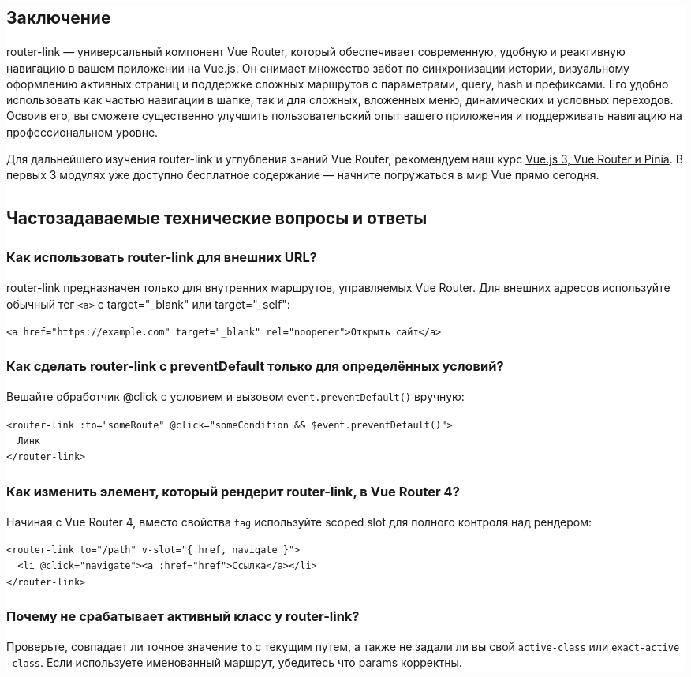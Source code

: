 ## Заключение

router-link — универсальный компонент Vue Router, который обеспечивает современную, удобную и реактивную навигацию в вашем приложении на Vue.js. Он снимает множество забот по синхронизации истории, визуальному оформлению активных страниц и поддержке сложных маршрутов с параметрами, query, hash и префиксами. Его удобно использовать как частью навигации в шапке, так и для сложных, вложенных меню, динамических и условных переходов. Освоив его, вы сможете существенно улучшить пользовательский опыт вашего приложения и поддерживать навигацию на профессиональном уровне.

Для дальнейшего изучения router-link и углубления знаний Vue Router, рекомендуем наш курс [Vue.js 3, Vue Router и Pinia](https://purpleschool.ru/course/vuejs?utm_source=knowledgebase&utm_medium=article&utm_campaign=ispolzovanie-router-link-dlya-navigacii-v-vue-router). В первых 3 модулях уже доступно бесплатное содержание — начните погружаться в мир Vue прямо сегодня.

## Частозадаваемые технические вопросы и ответы

### Как использовать router-link для внешних URL?

router-link предназначен только для внутренних маршрутов, управляемых Vue Router. Для внешних адресов используйте обычный тег `<a>` с target="_blank" или target="_self":

```vue
<a href="https://example.com" target="_blank" rel="noopener">Открыть сайт</a>
```

### Как сделать router-link с preventDefault только для определённых условий?

Вешайте обработчик @click с условием и вызовом `event.preventDefault()` вручную:

```vue
<router-link :to="someRoute" @click="someCondition && $event.preventDefault()">
  Линк
</router-link>
```

### Как изменить элемент, который рендерит router-link, в Vue Router 4?

Начиная с Vue Router 4, вместо свойства `tag` используйте scoped slot для полного контроля над рендером:

```vue
<router-link to="/path" v-slot="{ href, navigate }">
  <li @click="navigate"><a :href="href">Ссылка</a></li>
</router-link>
```

### Почему не срабатывает активный класс у router-link?

Проверьте, совпадает ли точное значение `to` с текущим путем, а также не задали ли вы свой `active-class` или `exact-active-class`. Если используете именованный маршрут, убедитесь что params корректны.
